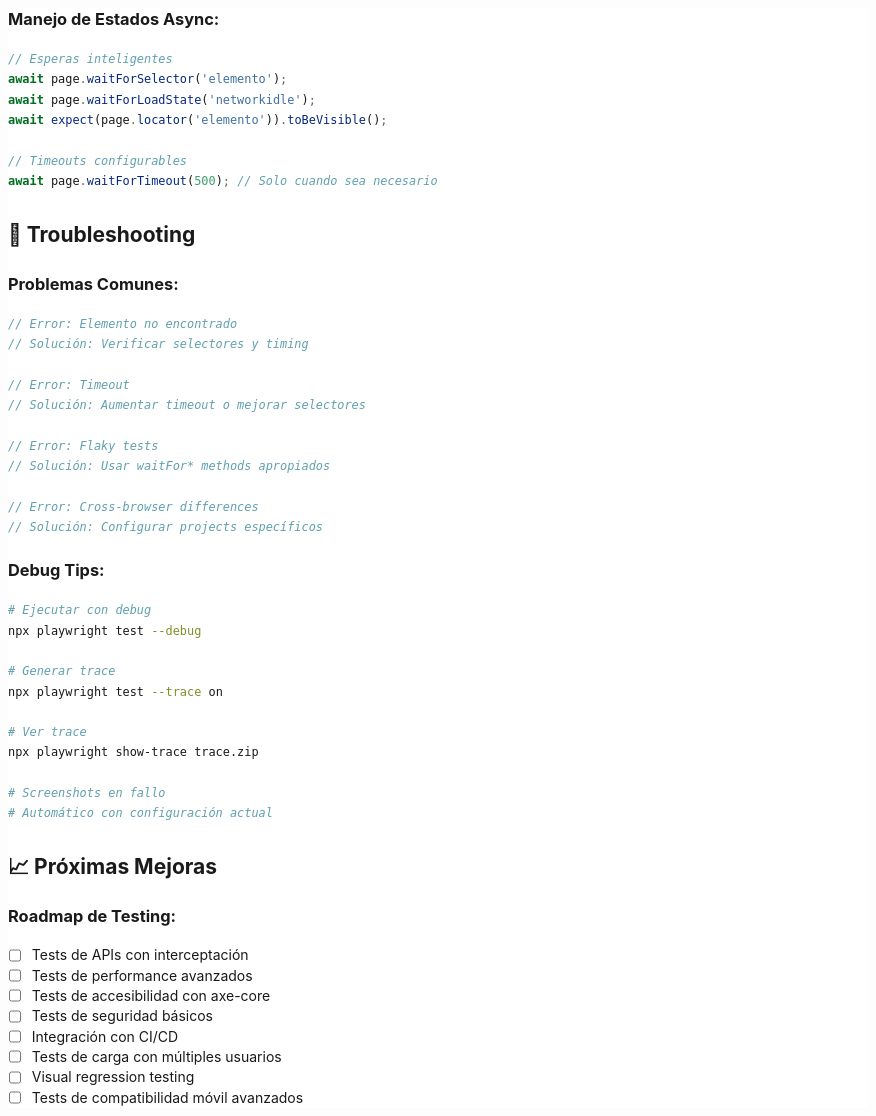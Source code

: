 ### Manejo de Estados Async:
```typescript
// Esperas inteligentes
await page.waitForSelector('elemento');
await page.waitForLoadState('networkidle');
await expect(page.locator('elemento')).toBeVisible();

// Timeouts configurables
await page.waitForTimeout(500); // Solo cuando sea necesario
```

## 🚨 Troubleshooting

### Problemas Comunes:
```typescript
// Error: Elemento no encontrado
// Solución: Verificar selectores y timing

// Error: Timeout
// Solución: Aumentar timeout o mejorar selectores

// Error: Flaky tests
// Solución: Usar waitFor* methods apropiados

// Error: Cross-browser differences
// Solución: Configurar projects específicos
```

### Debug Tips:
```bash
# Ejecutar con debug
npx playwright test --debug

# Generar trace
npx playwright test --trace on

# Ver trace
npx playwright show-trace trace.zip

# Screenshots en fallo
# Automático con configuración actual
```

## 📈 Próximas Mejoras

### Roadmap de Testing:
- [ ] Tests de APIs con interceptación
- [ ] Tests de performance avanzados
- [ ] Tests de accesibilidad con axe-core
- [ ] Tests de seguridad básicos
- [ ] Integración con CI/CD
- [ ] Tests de carga con múltiples usuarios
- [ ] Visual regression testing
- [ ] Tests de compatibilidad móvil avanzados
